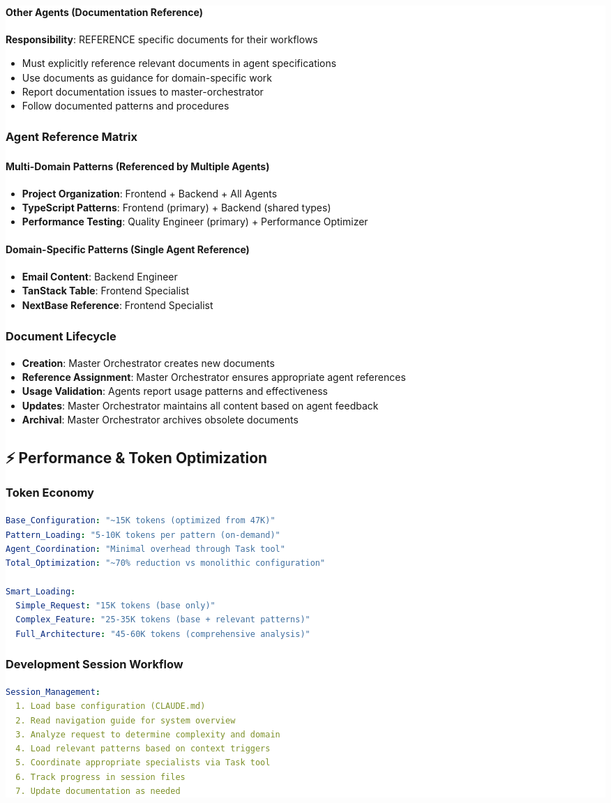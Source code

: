 #### **Other Agents** (Documentation Reference)
**Responsibility**: REFERENCE specific documents for their workflows
- Must explicitly reference relevant documents in agent specifications
- Use documents as guidance for domain-specific work
- Report documentation issues to master-orchestrator
- Follow documented patterns and procedures

### **Agent Reference Matrix**

#### **Multi-Domain Patterns** (Referenced by Multiple Agents)
- **Project Organization**: Frontend + Backend + All Agents
- **TypeScript Patterns**: Frontend (primary) + Backend (shared types)
- **Performance Testing**: Quality Engineer (primary) + Performance Optimizer

#### **Domain-Specific Patterns** (Single Agent Reference)
- **Email Content**: Backend Engineer
- **TanStack Table**: Frontend Specialist
- **NextBase Reference**: Frontend Specialist

### **Document Lifecycle**
- **Creation**: Master Orchestrator creates new documents
- **Reference Assignment**: Master Orchestrator ensures appropriate agent references
- **Usage Validation**: Agents report usage patterns and effectiveness
- **Updates**: Master Orchestrator maintains all content based on agent feedback
- **Archival**: Master Orchestrator archives obsolete documents

## ⚡ Performance & Token Optimization

### **Token Economy**
```yaml
Base_Configuration: "~15K tokens (optimized from 47K)"
Pattern_Loading: "5-10K tokens per pattern (on-demand)"
Agent_Coordination: "Minimal overhead through Task tool"
Total_Optimization: "~70% reduction vs monolithic configuration"

Smart_Loading:
  Simple_Request: "15K tokens (base only)"
  Complex_Feature: "25-35K tokens (base + relevant patterns)"
  Full_Architecture: "45-60K tokens (comprehensive analysis)"
```

### **Development Session Workflow**
```yaml
Session_Management:
  1. Load base configuration (CLAUDE.md)
  2. Read navigation guide for system overview
  3. Analyze request to determine complexity and domain
  4. Load relevant patterns based on context triggers
  5. Coordinate appropriate specialists via Task tool
  6. Track progress in session files
  7. Update documentation as needed
```
